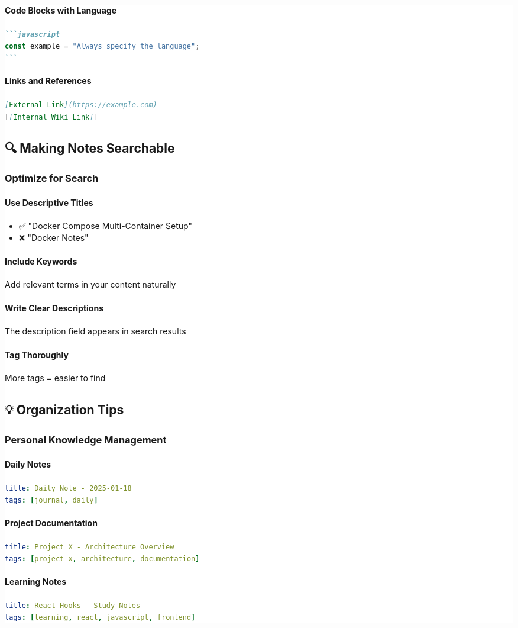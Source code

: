 #### Code Blocks with Language
````markdown
```javascript
const example = "Always specify the language";
```
````

#### Links and References
```markdown
[External Link](https://example.com)
[[Internal Wiki Link]]
```

## 🔍 Making Notes Searchable

### Optimize for Search

#### Use Descriptive Titles
- ✅ "Docker Compose Multi-Container Setup"
- ❌ "Docker Notes"

#### Include Keywords
Add relevant terms in your content naturally

#### Write Clear Descriptions
The description field appears in search results

#### Tag Thoroughly
More tags = easier to find

## 💡 Organization Tips

### Personal Knowledge Management

#### Daily Notes
```yaml
title: Daily Note - 2025-01-18
tags: [journal, daily]
```

#### Project Documentation
```yaml
title: Project X - Architecture Overview
tags: [project-x, architecture, documentation]
```

#### Learning Notes
```yaml
title: React Hooks - Study Notes
tags: [learning, react, javascript, frontend]
```

